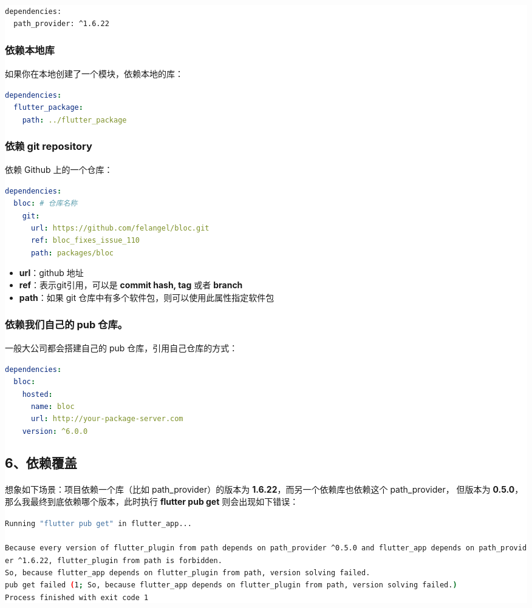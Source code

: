 ```
dependencies:
  path_provider: ^1.6.22
```

### 依赖本地库

如果你在本地创建了一个模块，依赖本地的库：

```yaml
dependencies:
  flutter_package:
    path: ../flutter_package
```

### 依赖 git repository

依赖 Github 上的一个仓库：

```yaml
dependencies:
  bloc: # 仓库名称
    git:
      url: https://github.com/felangel/bloc.git
      ref: bloc_fixes_issue_110
      path: packages/bloc
```

* **url**：github 地址
* **ref**：表示git引用，可以是 **commit hash, tag** 或者 **branch**
* **path**：如果 git 仓库中有多个软件包，则可以使用此属性指定软件包

### 依赖我们自己的 pub 仓库。

一般大公司都会搭建自己的 pub 仓库，引用自己仓库的方式：

```yaml
dependencies:
  bloc: 
    hosted:
      name: bloc
      url: http://your-package-server.com
    version: ^6.0.0
```

## 6、依赖覆盖

想象如下场景：项目依赖一个库（比如 path_provider）的版本为 **1.6.22**，而另一个依赖库也依赖这个 path_provider， 但版本为 **0.5.0**，那么我最终到底依赖哪个版本，此时执行 **flutter pub get** 则会出现如下错误：

```bash
Running "flutter pub get" in flutter_app...                     

Because every version of flutter_plugin from path depends on path_provider ^0.5.0 and flutter_app depends on path_provider ^1.6.22, flutter_plugin from path is forbidden.
So, because flutter_app depends on flutter_plugin from path, version solving failed.
pub get failed (1; So, because flutter_app depends on flutter_plugin from path, version solving failed.)
Process finished with exit code 1
```
